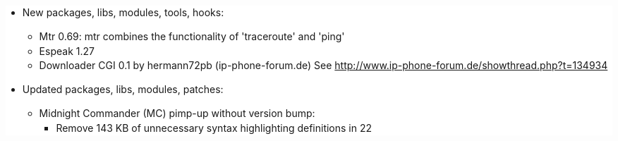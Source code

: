 - New packages, libs, modules, tools, hooks:
    * Mtr 0.69: mtr combines the functionality of 'traceroute' and 'ping'
    * Espeak 1.27
    * Downloader CGI 0.1 by hermann72pb (ip-phone-forum.de)
      See http://www.ip-phone-forum.de/showthread.php?t=134934

- Updated packages, libs, modules, patches:
    * Midnight Commander (MC) pimp-up without version bump:
        + Remove 143 KB of unnecessary syntax highlighting definitions in 22
